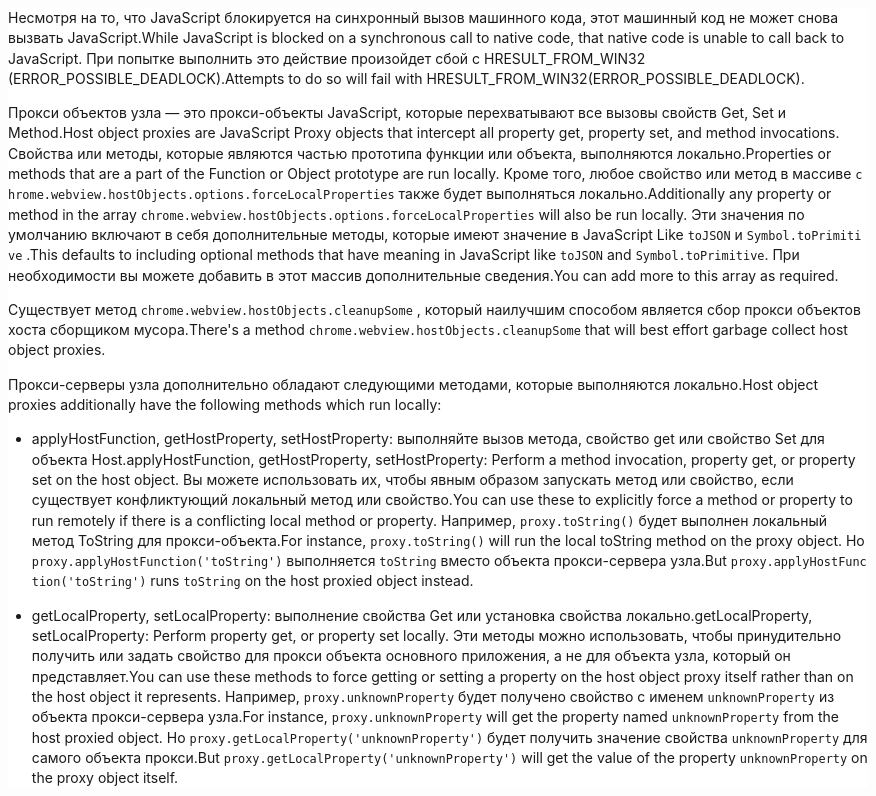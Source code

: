 <span data-ttu-id="094cb-329">Несмотря на то, что JavaScript блокируется на синхронный вызов машинного кода, этот машинный код не может снова вызвать JavaScript.</span><span class="sxs-lookup"><span data-stu-id="094cb-329">While JavaScript is blocked on a synchronous call to native code, that native code is unable to call back to JavaScript.</span></span> <span data-ttu-id="094cb-330">При попытке выполнить это действие произойдет сбой с HRESULT_FROM_WIN32 (ERROR_POSSIBLE_DEADLOCK).</span><span class="sxs-lookup"><span data-stu-id="094cb-330">Attempts to do so will fail with HRESULT_FROM_WIN32(ERROR_POSSIBLE_DEADLOCK).</span></span>

<span data-ttu-id="094cb-331">Прокси объектов узла — это прокси-объекты JavaScript, которые перехватывают все вызовы свойств Get, Set и Method.</span><span class="sxs-lookup"><span data-stu-id="094cb-331">Host object proxies are JavaScript Proxy objects that intercept all property get, property set, and method invocations.</span></span> <span data-ttu-id="094cb-332">Свойства или методы, которые являются частью прототипа функции или объекта, выполняются локально.</span><span class="sxs-lookup"><span data-stu-id="094cb-332">Properties or methods that are a part of the Function or Object prototype are run locally.</span></span> <span data-ttu-id="094cb-333">Кроме того, любое свойство или метод в массиве `chrome.webview.hostObjects.options.forceLocalProperties` также будет выполняться локально.</span><span class="sxs-lookup"><span data-stu-id="094cb-333">Additionally any property or method in the array `chrome.webview.hostObjects.options.forceLocalProperties` will also be run locally.</span></span> <span data-ttu-id="094cb-334">Эти значения по умолчанию включают в себя дополнительные методы, которые имеют значение в JavaScript Like `toJSON` и `Symbol.toPrimitive` .</span><span class="sxs-lookup"><span data-stu-id="094cb-334">This defaults to including optional methods that have meaning in JavaScript like `toJSON` and `Symbol.toPrimitive`.</span></span> <span data-ttu-id="094cb-335">При необходимости вы можете добавить в этот массив дополнительные сведения.</span><span class="sxs-lookup"><span data-stu-id="094cb-335">You can add more to this array as required.</span></span>

<span data-ttu-id="094cb-336">Существует метод `chrome.webview.hostObjects.cleanupSome` , который наилучшим способом является сбор прокси объектов хоста сборщиком мусора.</span><span class="sxs-lookup"><span data-stu-id="094cb-336">There's a method `chrome.webview.hostObjects.cleanupSome` that will best effort garbage collect host object proxies.</span></span>

<span data-ttu-id="094cb-337">Прокси-серверы узла дополнительно обладают следующими методами, которые выполняются локально.</span><span class="sxs-lookup"><span data-stu-id="094cb-337">Host object proxies additionally have the following methods which run locally:</span></span>

* <span data-ttu-id="094cb-338">applyHostFunction, getHostProperty, setHostProperty: выполняйте вызов метода, свойство get или свойство Set для объекта Host.</span><span class="sxs-lookup"><span data-stu-id="094cb-338">applyHostFunction, getHostProperty, setHostProperty: Perform a method invocation, property get, or property set on the host object.</span></span> <span data-ttu-id="094cb-339">Вы можете использовать их, чтобы явным образом запускать метод или свойство, если существует конфликтующий локальный метод или свойство.</span><span class="sxs-lookup"><span data-stu-id="094cb-339">You can use these to explicitly force a method or property to run remotely if there is a conflicting local method or property.</span></span> <span data-ttu-id="094cb-340">Например, `proxy.toString()` будет выполнен локальный метод ToString для прокси-объекта.</span><span class="sxs-lookup"><span data-stu-id="094cb-340">For instance, `proxy.toString()` will run the local toString method on the proxy object.</span></span> <span data-ttu-id="094cb-341">Но `proxy.applyHostFunction('toString')` выполняется `toString` вместо объекта прокси-сервера узла.</span><span class="sxs-lookup"><span data-stu-id="094cb-341">But `proxy.applyHostFunction('toString')` runs `toString` on the host proxied object instead.</span></span>

* <span data-ttu-id="094cb-342">getLocalProperty, setLocalProperty: выполнение свойства Get или установка свойства локально.</span><span class="sxs-lookup"><span data-stu-id="094cb-342">getLocalProperty, setLocalProperty: Perform property get, or property set locally.</span></span> <span data-ttu-id="094cb-343">Эти методы можно использовать, чтобы принудительно получить или задать свойство для прокси объекта основного приложения, а не для объекта узла, который он представляет.</span><span class="sxs-lookup"><span data-stu-id="094cb-343">You can use these methods to force getting or setting a property on the host object proxy itself rather than on the host object it represents.</span></span> <span data-ttu-id="094cb-344">Например, `proxy.unknownProperty` будет получено свойство с именем `unknownProperty` из объекта прокси-сервера узла.</span><span class="sxs-lookup"><span data-stu-id="094cb-344">For instance, `proxy.unknownProperty` will get the property named `unknownProperty` from the host proxied object.</span></span> <span data-ttu-id="094cb-345">Но `proxy.getLocalProperty('unknownProperty')` будет получить значение свойства `unknownProperty` для самого объекта прокси.</span><span class="sxs-lookup"><span data-stu-id="094cb-345">But `proxy.getLocalProperty('unknownProperty')` will get the value of the property `unknownProperty` on the proxy object itself.</span></span>
